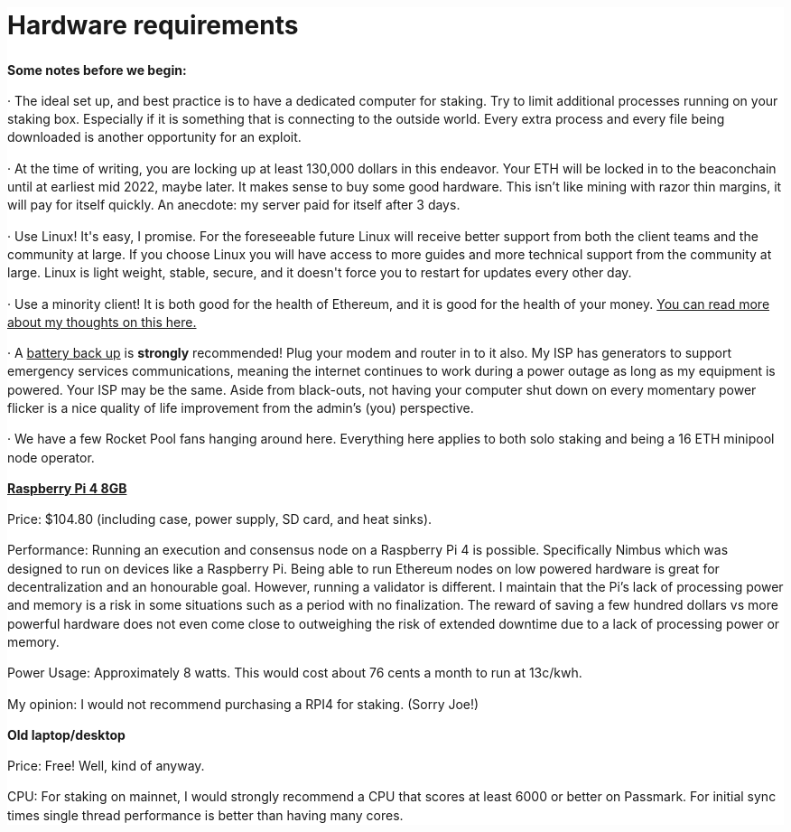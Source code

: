 # Hardware requirements

**Some notes before we begin:**

 
· The ideal set up, and best practice is to have a dedicated computer for staking. Try to limit additional processes running on your staking box. Especially if it is something that is connecting to the outside world. Every extra process and every file being downloaded is another opportunity for an exploit.
 
· At the time of writing, you are locking up at least 130,000 dollars in this endeavor. Your ETH will be locked in to the beaconchain until at earliest mid 2022, maybe later. It makes sense to buy some good hardware. This isn’t like mining with razor thin margins, it will pay for itself quickly. An anecdote: my server paid for itself after 3 days.
 
· Use Linux! It's easy, I promise. For the foreseeable future Linux will receive better support from both the client teams and the community at large. If you choose Linux you will have access to more guides and more technical support from the community at large. Linux is light weight, stable, secure, and it doesn't force you to restart for updates every other day.
 
· Use a minority client! It is both good for the health of Ethereum, and it is good for the health of your money. [You can read more about my thoughts on this here.]( https://old.reddit.com/r/ethstaker/comments/ptm04i/the_financial_incentive_to_run_a_minority_client/)

· A [battery back up]( https://www.newegg.com/apc-bx1500m-5-x-nema-5-15r-5-x-nema-5-15r/p/N82E16842301561?Description=battery%20back%20up&cm_re=battery_back%20up-_-42-301-561-_-Product&quicklink=true) is **strongly** recommended! Plug your modem and router in to it also. My ISP has generators to support emergency services communications, meaning the internet continues to work during a power outage as long as my equipment is powered. Your ISP may be the same. Aside from black-outs, not having your computer shut down on every momentary power flicker is a nice quality of life improvement from the admin’s (you) perspective.
 
· We have a few Rocket Pool fans hanging around here. Everything here applies to both solo staking and being a 16 ETH minipool node operator. 
 
[**Raspberry Pi 4 8GB**](https://www.pishop.us/product/raspberry-pi-4-model-b-8gb/?src=raspberrypi)
 
Price: $104.80 (including case, power supply, SD card, and heat sinks).
 
Performance: Running an execution and consensus node on a Raspberry Pi 4 is possible. Specifically Nimbus which was designed to run on devices like a Raspberry Pi. Being able to run Ethereum nodes on low powered hardware is great for decentralization and an honourable goal. However, running a validator is different. I maintain that the Pi’s lack of processing power and memory is a risk in some situations such as a period with no finalization. The reward of saving a few hundred dollars vs more powerful hardware does not even come close to outweighing the risk of extended downtime due to a lack of processing power or memory.
 
Power Usage: Approximately 8 watts. This would cost about 76 cents a month to run at 13c/kwh.
 
My opinion: I would not recommend purchasing a RPI4 for staking. (Sorry Joe!)
 
**Old laptop/desktop**
 
Price: Free! Well, kind of anyway.
 
CPU: For staking on mainnet, I would strongly recommend a CPU that scores at least 6000 or better on Passmark. For initial sync times single thread performance is better than having many cores.
 